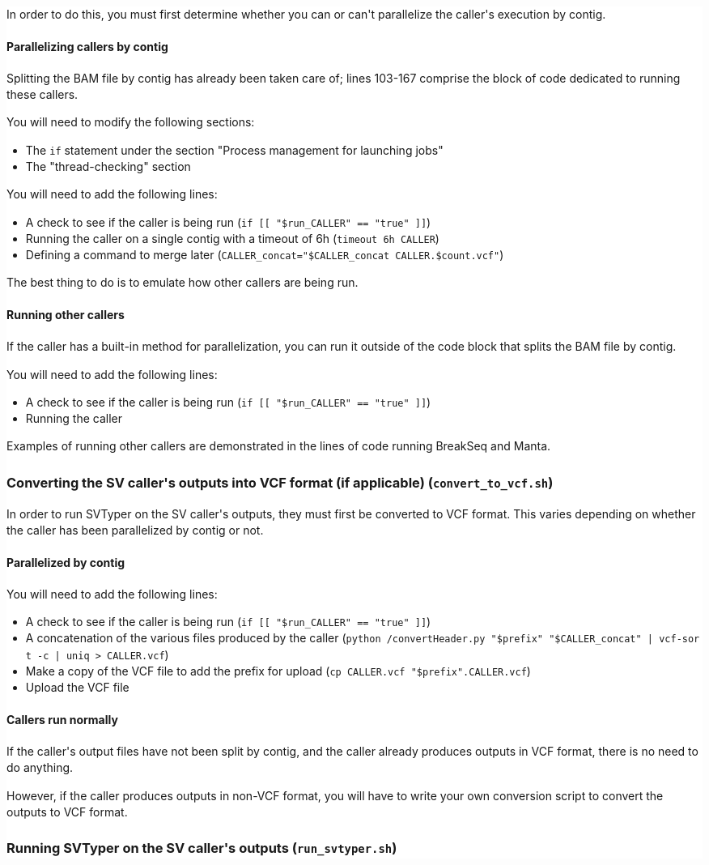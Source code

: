 In order to do this, you must first determine whether you can or can't parallelize the caller's execution by contig.

#### Parallelizing callers by contig

Splitting the BAM file by contig has already been taken care of; lines 103-167 comprise the block of code dedicated to running these callers.

You will need to modify the following sections:

* The `if` statement under the section "Process management for launching jobs"
* The "thread-checking" section

You will need to add the following lines:

* A check to see if the caller is being run (`if [[ "$run_CALLER" == "true" ]]`)
* Running the caller on a single contig with a timeout of 6h (`timeout 6h CALLER`)
* Defining a command to merge later (`CALLER_concat="$CALLER_concat CALLER.$count.vcf"`)

The best thing to do is to emulate how other callers are being run.

#### Running other callers

If the caller has a built-in method for parallelization, you can run it outside of the code block that splits the BAM file by contig.

You will need to add the following lines:

* A check to see if the caller is being run (`if [[ "$run_CALLER" == "true" ]]`)
* Running the caller

Examples of running other callers are demonstrated in the lines of code running BreakSeq and Manta.

### Converting the SV caller's outputs into VCF format (if applicable) (`convert_to_vcf.sh`)

In order to run SVTyper on the SV caller's outputs, they must first be converted to VCF format. This varies depending on whether the caller has been parallelized by contig or not.

#### Parallelized by contig

You will need to add the following lines:

* A check to see if the caller is being run (`if [[ "$run_CALLER" == "true" ]]`)
* A concatenation of the various files produced by the caller (`python /convertHeader.py "$prefix" "$CALLER_concat" | vcf-sort -c | uniq > CALLER.vcf`)
* Make a copy of the VCF file to add the prefix for upload (`cp CALLER.vcf "$prefix".CALLER.vcf`)
* Upload the VCF file

#### Callers run normally

If the caller's output files have not been split by contig, and the caller already produces outputs in VCF format, there is no need to do anything.

However, if the caller produces outputs in non-VCF format, you will have to write your own conversion script to convert the outputs to VCF format.

### Running SVTyper on the SV caller's outputs (`run_svtyper.sh`)
